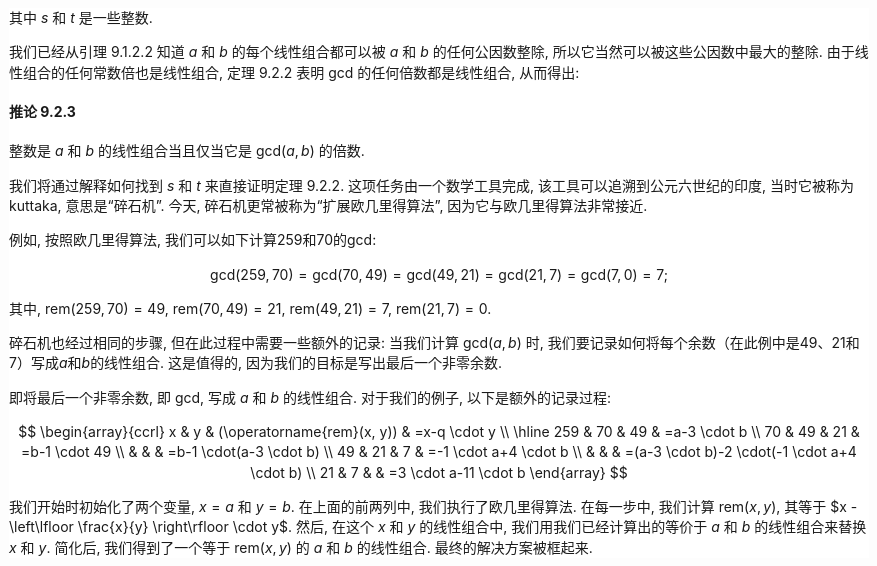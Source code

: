 其中 $s$ 和 $t$ 是一些整数.

</div>

我们已经从引理 9.1.2.2 知道 $a$ 和 $b$ 的每个线性组合都可以被 $a$ 和 $b$
的任何公因数整除, 所以它当然可以被这些公因数中最大的整除.
由于线性组合的任何常数倍也是线性组合, 定理 9.2.2 表明 gcd
的任何倍数都是线性组合, 从而得出:

<div class="cor" markdown="1">

#### 推论 9.2.3

整数是 $a$ 和 $b$ 的线性组合当且仅当它是 $\text{gcd}(a, b)$ 的倍数.

</div>

我们将通过解释如何找到 $s$ 和 $t$ 来直接证明定理 9.2.2.
这项任务由一个数学工具完成, 该工具可以追溯到公元六世纪的印度,
当时它被称为 kuttaka, 意思是“碎石机”. 今天,
碎石机更常被称为“扩展欧几里得算法”, 因为它与欧几里得算法非常接近.

例如, 按照欧几里得算法, 我们可以如下计算259和70的gcd:

$$
\text{gcd}(259, 70) = \text{gcd}(70, 49) = \text{gcd}(49, 21) = \text{gcd}(21, 7) = \text{gcd}(7, 0) = 7;
$$

其中, $\text{rem}(259, 70) = 49$, $\text{rem}(70, 49) = 21$,
$\text{rem}(49, 21) = 7$, $\text{rem}(21, 7) = 0$.

碎石机也经过相同的步骤, 但在此过程中需要一些额外的记录: 当我们计算
$\text{gcd}(a, b)$ 时,
我们要记录如何将每个余数（在此例中是49、21和7）写成$a$和$b$的线性组合.
这是值得的, 因为我们的目标是写出最后一个非零余数.

即将最后一个非零余数, 即 gcd, 写成 $a$ 和 $b$ 的线性组合.
对于我们的例子, 以下是额外的记录过程:

$$
\begin{array}{ccrl}
x & y & (\operatorname{rem}(x, y)) & =x-q \cdot y \\
\hline 259 & 70 & 49 & =a-3 \cdot b \\
70 & 49 & 21 & =b-1 \cdot 49 \\
& & & =b-1 \cdot(a-3 \cdot b) \\
49 & 21 & 7 & =-1 \cdot a+4 \cdot b \\
& & & =(a-3 \cdot b)-2 \cdot(-1 \cdot a+4 \cdot b) \\
21 & 7 & & =3 \cdot a-11 \cdot b
\end{array}
$$

我们开始时初始化了两个变量, $x = a$ 和 $y = b$. 在上面的前两列中,
我们执行了欧几里得算法. 在每一步中, 我们计算 $\text{rem}(x, y)$, 其等于
$x - \left\lfloor \frac{x}{y} \right\rfloor \cdot y$. 然后, 在这个 $x$
和 $y$ 的线性组合中, 我们用我们已经计算出的等价于 $a$ 和 $b$
的线性组合来替换 $x$ 和 $y$. 简化后, 我们得到了一个等于
$\text{rem}(x, y)$ 的 $a$ 和 $b$ 的线性组合. 最终的解决方案被框起来.

